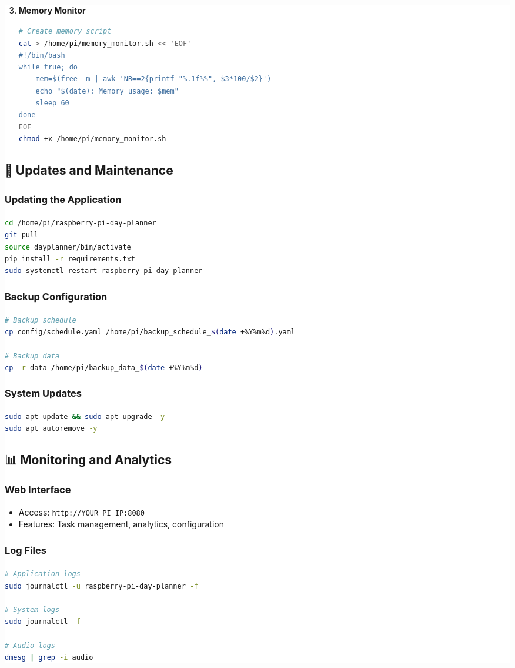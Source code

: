 3. **Memory Monitor**
   ```bash
   # Create memory script
   cat > /home/pi/memory_monitor.sh << 'EOF'
   #!/bin/bash
   while true; do
       mem=$(free -m | awk 'NR==2{printf "%.1f%%", $3*100/$2}')
       echo "$(date): Memory usage: $mem"
       sleep 60
   done
   EOF
   chmod +x /home/pi/memory_monitor.sh
   ```

## 🔄 Updates and Maintenance

### Updating the Application
```bash
cd /home/pi/raspberry-pi-day-planner
git pull
source dayplanner/bin/activate
pip install -r requirements.txt
sudo systemctl restart raspberry-pi-day-planner
```

### Backup Configuration
```bash
# Backup schedule
cp config/schedule.yaml /home/pi/backup_schedule_$(date +%Y%m%d).yaml

# Backup data
cp -r data /home/pi/backup_data_$(date +%Y%m%d)
```

### System Updates
```bash
sudo apt update && sudo apt upgrade -y
sudo apt autoremove -y
```

## 📊 Monitoring and Analytics

### Web Interface
- Access: `http://YOUR_PI_IP:8080`
- Features: Task management, analytics, configuration

### Log Files
```bash
# Application logs
sudo journalctl -u raspberry-pi-day-planner -f

# System logs
sudo journalctl -f

# Audio logs
dmesg | grep -i audio
```
